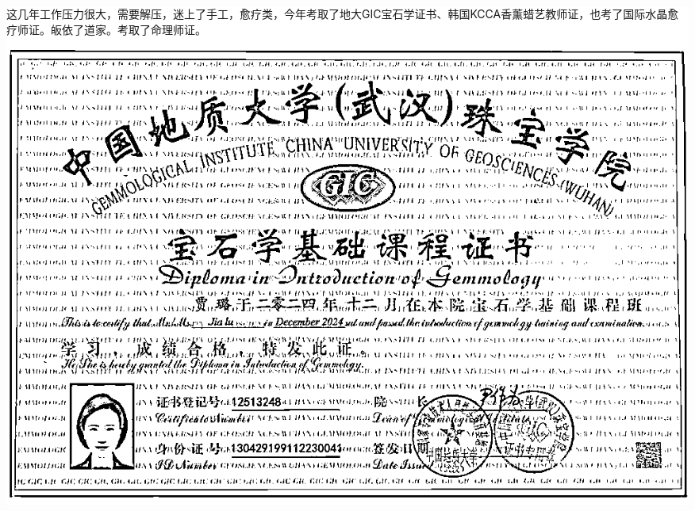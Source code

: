 这几年工作压力很大，需要解压，迷上了手工，愈疗类，今年考取了地大GIC宝石学证书、韩国KCCA香薰蜡艺教师证，也考了国际水晶愈疗师证。皈依了道家。考取了命理师证。

![](img/b134c8ae6cd47db0eb68200c4a4a4807.png)
